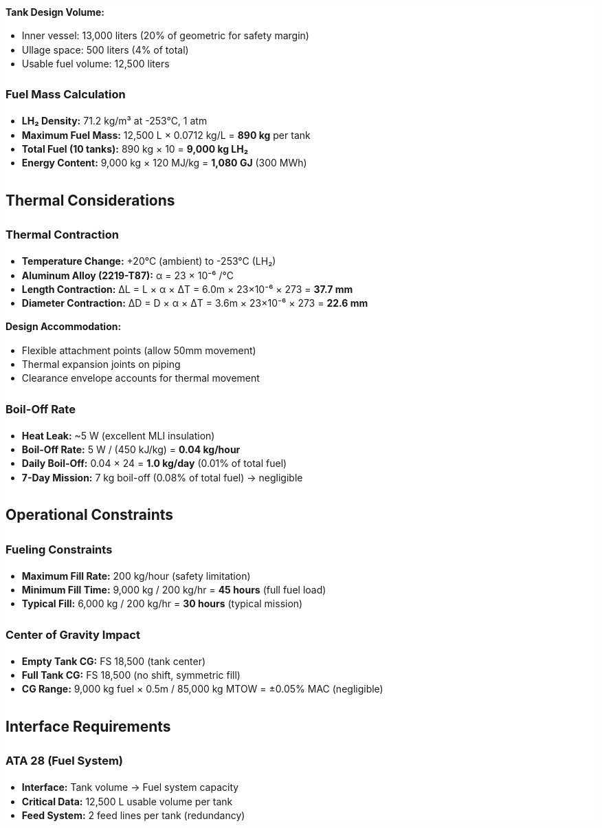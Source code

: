 **Tank Design Volume:**
- Inner vessel: 13,000 liters (20% of geometric for safety margin)
- Ullage space: 500 liters (4% of total)
- Usable fuel volume: 12,500 liters

### Fuel Mass Calculation
- **LH₂ Density:** 71.2 kg/m³ at -253°C, 1 atm
- **Maximum Fuel Mass:** 12,500 L × 0.0712 kg/L = **890 kg** per tank
- **Total Fuel (10 tanks):** 890 kg × 10 = **9,000 kg LH₂**
- **Energy Content:** 9,000 kg × 120 MJ/kg = **1,080 GJ** (300 MWh)

## Thermal Considerations

### Thermal Contraction
- **Temperature Change:** +20°C (ambient) to -253°C (LH₂)
- **Aluminum Alloy (2219-T87):** α = 23 × 10⁻⁶ /°C
- **Length Contraction:** ΔL = L × α × ΔT = 6.0m × 23×10⁻⁶ × 273 = **37.7 mm**
- **Diameter Contraction:** ΔD = D × α × ΔT = 3.6m × 23×10⁻⁶ × 273 = **22.6 mm**

**Design Accommodation:**
- Flexible attachment points (allow 50mm movement)
- Thermal expansion joints on piping
- Clearance envelope accounts for thermal movement

### Boil-Off Rate
- **Heat Leak:** ~5 W (excellent MLI insulation)
- **Boil-Off Rate:** 5 W / (450 kJ/kg) = **0.04 kg/hour**
- **Daily Boil-Off:** 0.04 × 24 = **1.0 kg/day** (0.01% of total fuel)
- **7-Day Mission:** 7 kg boil-off (0.08% of total fuel) → negligible

## Operational Constraints

### Fueling Constraints
- **Maximum Fill Rate:** 200 kg/hour (safety limitation)
- **Minimum Fill Time:** 9,000 kg / 200 kg/hr = **45 hours** (full fuel load)
- **Typical Fill:** 6,000 kg / 200 kg/hr = **30 hours** (typical mission)

### Center of Gravity Impact
- **Empty Tank CG:** FS 18,500 (tank center)
- **Full Tank CG:** FS 18,500 (no shift, symmetric fill)
- **CG Range:** 9,000 kg fuel × 0.5m / 85,000 kg MTOW = ±0.05% MAC (negligible)

## Interface Requirements

### ATA 28 (Fuel System)
- **Interface:** Tank volume → Fuel system capacity
- **Critical Data:** 12,500 L usable volume per tank
- **Feed System:** 2 feed lines per tank (redundancy)
